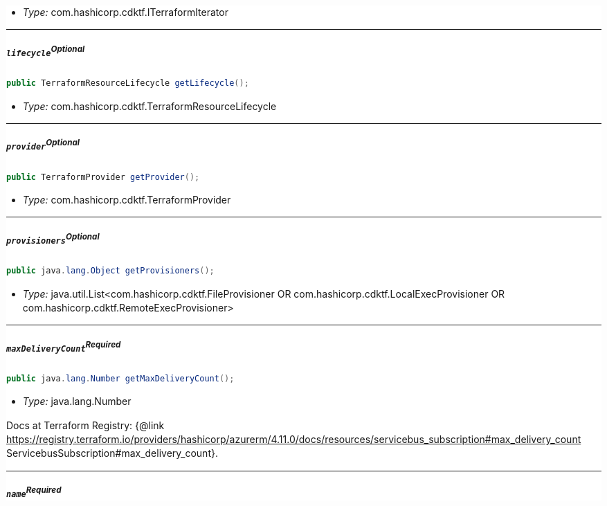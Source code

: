 - *Type:* com.hashicorp.cdktf.ITerraformIterator

---

##### `lifecycle`<sup>Optional</sup> <a name="lifecycle" id="@cdktf/provider-azurerm.servicebusSubscription.ServicebusSubscriptionConfig.property.lifecycle"></a>

```java
public TerraformResourceLifecycle getLifecycle();
```

- *Type:* com.hashicorp.cdktf.TerraformResourceLifecycle

---

##### `provider`<sup>Optional</sup> <a name="provider" id="@cdktf/provider-azurerm.servicebusSubscription.ServicebusSubscriptionConfig.property.provider"></a>

```java
public TerraformProvider getProvider();
```

- *Type:* com.hashicorp.cdktf.TerraformProvider

---

##### `provisioners`<sup>Optional</sup> <a name="provisioners" id="@cdktf/provider-azurerm.servicebusSubscription.ServicebusSubscriptionConfig.property.provisioners"></a>

```java
public java.lang.Object getProvisioners();
```

- *Type:* java.util.List<com.hashicorp.cdktf.FileProvisioner OR com.hashicorp.cdktf.LocalExecProvisioner OR com.hashicorp.cdktf.RemoteExecProvisioner>

---

##### `maxDeliveryCount`<sup>Required</sup> <a name="maxDeliveryCount" id="@cdktf/provider-azurerm.servicebusSubscription.ServicebusSubscriptionConfig.property.maxDeliveryCount"></a>

```java
public java.lang.Number getMaxDeliveryCount();
```

- *Type:* java.lang.Number

Docs at Terraform Registry: {@link https://registry.terraform.io/providers/hashicorp/azurerm/4.11.0/docs/resources/servicebus_subscription#max_delivery_count ServicebusSubscription#max_delivery_count}.

---

##### `name`<sup>Required</sup> <a name="name" id="@cdktf/provider-azurerm.servicebusSubscription.ServicebusSubscriptionConfig.property.name"></a>
